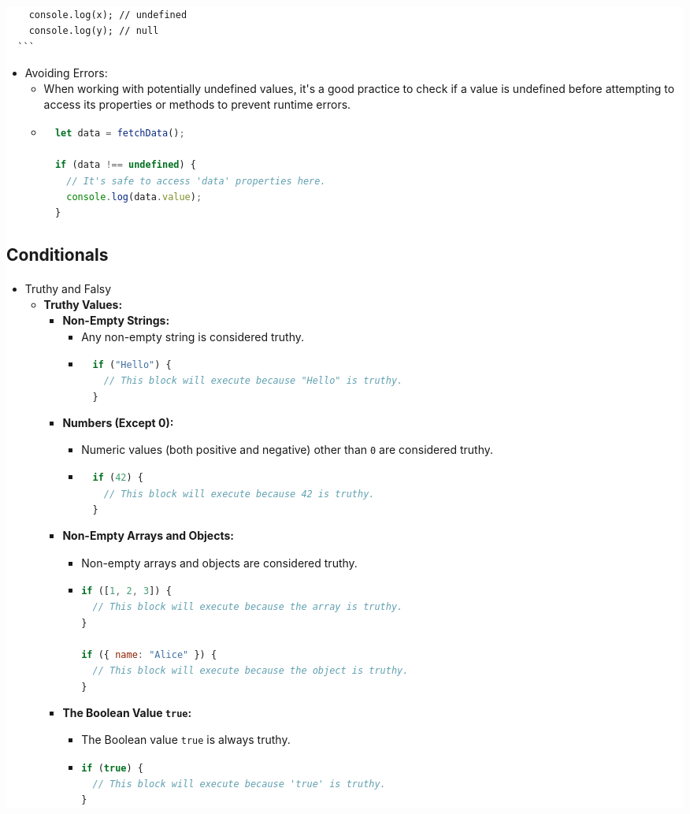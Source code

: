         console.log(x); // undefined
        console.log(y); // null
      ```
  - Avoiding Errors:
    - When working with potentially undefined values, it's a good practice to check if a value is undefined before attempting to access its properties or methods to prevent runtime errors.
    - ```jsx
        let data = fetchData();

        if (data !== undefined) {
          // It's safe to access 'data' properties here.
          console.log(data.value);
        }
      ```





## Conditionals
- Truthy and Falsy
  - **Truthy Values:**
    - **Non-Empty Strings:**
      - Any non-empty string is considered truthy.
      - ```jsx
          if ("Hello") {
            // This block will execute because "Hello" is truthy.
          }
        
        ```
    - **Numbers (Except 0):**
      - Numeric values (both positive and negative) other than `0` are considered truthy.
    
      - ```jsx
          if (42) {
            // This block will execute because 42 is truthy.
          }
        
        ```
    - **Non-Empty Arrays and Objects:**
      - Non-empty arrays and objects are considered truthy.
    
      - ```jsx
        if ([1, 2, 3]) {
          // This block will execute because the array is truthy.
        }
        
        if ({ name: "Alice" }) {
          // This block will execute because the object is truthy.
        }
        
        ```
    - **The Boolean Value `true`:**
      - The Boolean value `true` is always truthy.
    
      - ```jsx
        if (true) {
          // This block will execute because 'true' is truthy.
        }
        